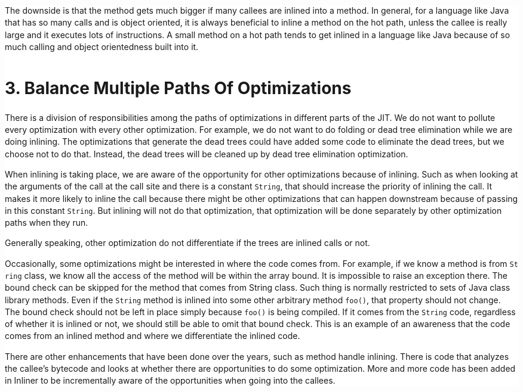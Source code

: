 The downside is that the method gets much bigger if many callees are inlined into a method. In general, for a
language like Java that has so many calls and is object oriented, it is always beneficial to inline a method on
the hot path, unless the callee is really large and it executes lots of instructions. A small method on a hot
path tends to get inlined in a language like Java because of so much calling and object orientedness built into it.

# 3. Balance Multiple Paths Of Optimizations

There is a division of responsibilities among the paths of optimizations in different parts of the JIT. We do not
want to pollute every optimization with every other optimization. For example, we do not want to do folding or
dead tree elimination while we are doing inlining. The optimizations that generate the dead trees could have
added some code to eliminate the dead trees, but we choose not to do that. Instead, the dead trees will be cleaned
up by dead tree elimination optimization.

When inlining is taking place, we are aware of the opportunity for other optimizations because of inlining. Such
as when looking at the arguments of the call at the call site and there is a constant `String`, that should increase
the priority of inlining the call. It makes it more likely to inline the call because there might be other
optimizations that can happen downstream because of passing in this constant `String`. But inlining will not do
that optimization, that optimization will be done separately by other optimization paths when they run.

Generally speaking, other optimization do not differentiate if the trees are inlined calls or not.

Occasionally, some optimizations might be interested in where the code comes from. For example, if we know a method
is from `String` class, we know all the access of the method will be within the array bound. It is impossible to
raise an exception there. The bound check can be skipped for the method that comes from String class. Such thing
is normally restricted to sets of Java class library methods. Even if the `String` method is inlined into some
other arbitrary method `foo()`, that property should not change. The bound check should not be left in place
simply because `foo()` is being compiled. If it comes from the `String` code, regardless of whether it is inlined
or not, we should still be able to omit that bound check. This is an example of an awareness that the code comes
from an inlined method and where we differentiate the inlined code.

There are other enhancements that have been done over the years, such as method handle inlining. There is code
that analyzes the callee’s bytecode and looks at whether there are opportunities to do some optimization. More
and more code has been added in Inliner to be incrementally aware of the opportunities when going into the callees.
